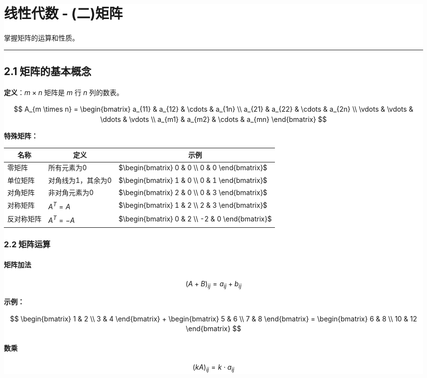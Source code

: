 # 线性代数 - (二)矩阵

掌握矩阵的运算和性质。

---

## 2.1 矩阵的基本概念

**定义**：$m \times n$ 矩阵是 $m$ 行 $n$ 列的数表。

$$
A_{m \times n} = \begin{bmatrix}
a_{11} & a_{12} & \cdots & a_{1n} \\
a_{21} & a_{22} & \cdots & a_{2n} \\
\vdots & \vdots & \ddots & \vdots \\
a_{m1} & a_{m2} & \cdots & a_{mn}
\end{bmatrix}
$$

**特殊矩阵：**

| 名称 | 定义 | 示例 |
|------|------|------|
| 零矩阵 | 所有元素为0 | $\begin{bmatrix} 0 & 0 \\ 0 & 0 \end{bmatrix}$ |
| 单位矩阵 | 对角线为1，其余为0 | $\begin{bmatrix} 1 & 0 \\ 0 & 1 \end{bmatrix}$ |
| 对角矩阵 | 非对角元素为0 | $\begin{bmatrix} 2 & 0 \\ 0 & 3 \end{bmatrix}$ |
| 对称矩阵 | $A^T = A$ | $\begin{bmatrix} 1 & 2 \\ 2 & 3 \end{bmatrix}$ |
| 反对称矩阵 | $A^T = -A$ | $\begin{bmatrix} 0 & 2 \\ -2 & 0 \end{bmatrix}$ |

### 2.2 矩阵运算

#### 矩阵加法

$$
(A + B)_{ij} = a_{ij} + b_{ij}
$$

**示例：**

$$
\begin{bmatrix} 1 & 2 \\ 3 & 4 \end{bmatrix} + \begin{bmatrix} 5 & 6 \\ 7 & 8 \end{bmatrix} = \begin{bmatrix} 6 & 8 \\ 10 & 12 \end{bmatrix}
$$

#### 数乘

$$
(kA)_{ij} = k \cdot a_{ij}
$$
